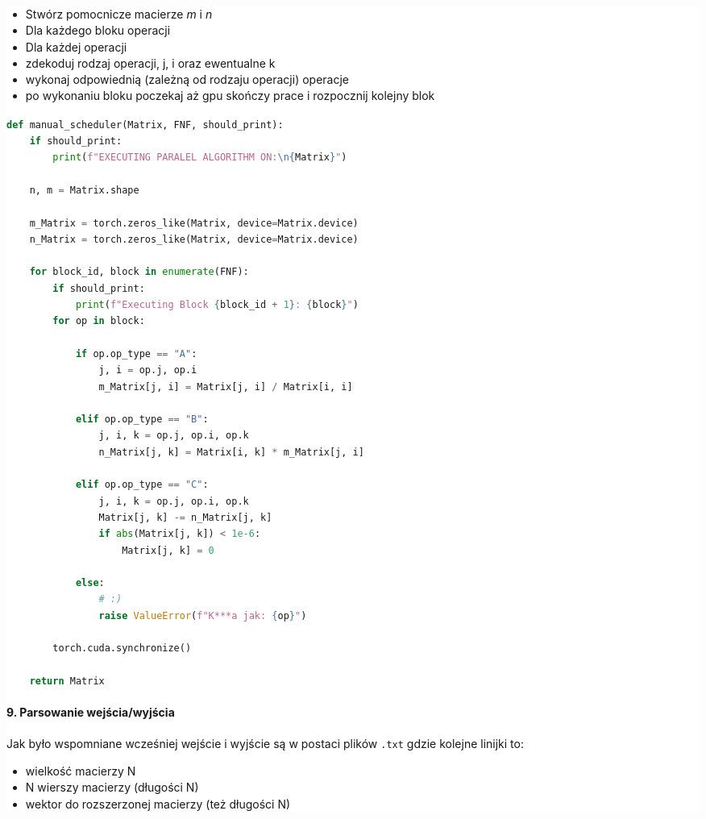 -   Stwórz pomocnicze macierze $m$ i $n$
-   Dla każdego bloku operacji
-   Dla każdej operacji
-   zdekoduj rodzaj operacji, j, i oraz ewentualne k
-   wykonaj odpowiednią (zależną od rodzaju operacji) operacje
-   po wykonaniu bloku poczekaj aż gpu skończy prace i rozpocznij kolejny blok

```py
def manual_scheduler(Matrix, FNF, should_print):
    if should_print:
        print(f"EXECUTING PARALEL ALGORITHM ON:\n{Matrix}")

    n, m = Matrix.shape

    m_Matrix = torch.zeros_like(Matrix, device=Matrix.device)
    n_Matrix = torch.zeros_like(Matrix, device=Matrix.device)

    for block_id, block in enumerate(FNF):
        if should_print:
            print(f"Executing Block {block_id + 1}: {block}")
        for op in block:

            if op.op_type == "A":
                j, i = op.j, op.i
                m_Matrix[j, i] = Matrix[j, i] / Matrix[i, i]

            elif op.op_type == "B":
                j, i, k = op.j, op.i, op.k
                n_Matrix[j, k] = Matrix[i, k] * m_Matrix[j, i]

            elif op.op_type == "C":
                j, i, k = op.j, op.i, op.k
                Matrix[j, k] -= n_Matrix[j, k]
                if abs(Matrix[j, k]) < 1e-6:
                    Matrix[j, k] = 0

            else:
                # :)
                raise ValueError(f"K***a jak: {op}")

        torch.cuda.synchronize()

    return Matrix
```

#### 9. Parsowanie wejścia/wyjścia

Jak było wspomniane wcześniej wejście i wyjście są w postaci plików `.txt` gdzie kolejne linijki to:

-   wielkość macierzy N
-   N wierszy macierzy (długości N)
-   wektor do rozszerzonej macierzy (też długości N)

